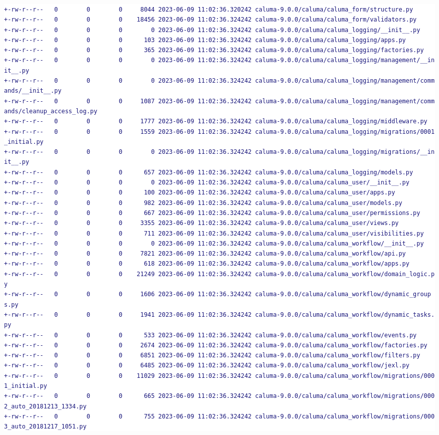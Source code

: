 ```diff
+-rw-r--r--   0        0        0     8044 2023-06-09 11:02:36.320242 caluma-9.0.0/caluma/caluma_form/structure.py
+-rw-r--r--   0        0        0    18456 2023-06-09 11:02:36.324242 caluma-9.0.0/caluma/caluma_form/validators.py
+-rw-r--r--   0        0        0        0 2023-06-09 11:02:36.324242 caluma-9.0.0/caluma/caluma_logging/__init__.py
+-rw-r--r--   0        0        0      103 2023-06-09 11:02:36.324242 caluma-9.0.0/caluma/caluma_logging/apps.py
+-rw-r--r--   0        0        0      365 2023-06-09 11:02:36.324242 caluma-9.0.0/caluma/caluma_logging/factories.py
+-rw-r--r--   0        0        0        0 2023-06-09 11:02:36.324242 caluma-9.0.0/caluma/caluma_logging/management/__init__.py
+-rw-r--r--   0        0        0        0 2023-06-09 11:02:36.324242 caluma-9.0.0/caluma/caluma_logging/management/commands/__init__.py
+-rw-r--r--   0        0        0     1087 2023-06-09 11:02:36.324242 caluma-9.0.0/caluma/caluma_logging/management/commands/cleanup_access_log.py
+-rw-r--r--   0        0        0     1777 2023-06-09 11:02:36.324242 caluma-9.0.0/caluma/caluma_logging/middleware.py
+-rw-r--r--   0        0        0     1559 2023-06-09 11:02:36.324242 caluma-9.0.0/caluma/caluma_logging/migrations/0001_initial.py
+-rw-r--r--   0        0        0        0 2023-06-09 11:02:36.324242 caluma-9.0.0/caluma/caluma_logging/migrations/__init__.py
+-rw-r--r--   0        0        0      657 2023-06-09 11:02:36.324242 caluma-9.0.0/caluma/caluma_logging/models.py
+-rw-r--r--   0        0        0        0 2023-06-09 11:02:36.324242 caluma-9.0.0/caluma/caluma_user/__init__.py
+-rw-r--r--   0        0        0      100 2023-06-09 11:02:36.324242 caluma-9.0.0/caluma/caluma_user/apps.py
+-rw-r--r--   0        0        0      982 2023-06-09 11:02:36.324242 caluma-9.0.0/caluma/caluma_user/models.py
+-rw-r--r--   0        0        0      667 2023-06-09 11:02:36.324242 caluma-9.0.0/caluma/caluma_user/permissions.py
+-rw-r--r--   0        0        0     3355 2023-06-09 11:02:36.324242 caluma-9.0.0/caluma/caluma_user/views.py
+-rw-r--r--   0        0        0      711 2023-06-09 11:02:36.324242 caluma-9.0.0/caluma/caluma_user/visibilities.py
+-rw-r--r--   0        0        0        0 2023-06-09 11:02:36.324242 caluma-9.0.0/caluma/caluma_workflow/__init__.py
+-rw-r--r--   0        0        0     7821 2023-06-09 11:02:36.324242 caluma-9.0.0/caluma/caluma_workflow/api.py
+-rw-r--r--   0        0        0      618 2023-06-09 11:02:36.324242 caluma-9.0.0/caluma/caluma_workflow/apps.py
+-rw-r--r--   0        0        0    21249 2023-06-09 11:02:36.324242 caluma-9.0.0/caluma/caluma_workflow/domain_logic.py
+-rw-r--r--   0        0        0     1606 2023-06-09 11:02:36.324242 caluma-9.0.0/caluma/caluma_workflow/dynamic_groups.py
+-rw-r--r--   0        0        0     1941 2023-06-09 11:02:36.324242 caluma-9.0.0/caluma/caluma_workflow/dynamic_tasks.py
+-rw-r--r--   0        0        0      533 2023-06-09 11:02:36.324242 caluma-9.0.0/caluma/caluma_workflow/events.py
+-rw-r--r--   0        0        0     2674 2023-06-09 11:02:36.324242 caluma-9.0.0/caluma/caluma_workflow/factories.py
+-rw-r--r--   0        0        0     6851 2023-06-09 11:02:36.324242 caluma-9.0.0/caluma/caluma_workflow/filters.py
+-rw-r--r--   0        0        0     6485 2023-06-09 11:02:36.324242 caluma-9.0.0/caluma/caluma_workflow/jexl.py
+-rw-r--r--   0        0        0    11029 2023-06-09 11:02:36.324242 caluma-9.0.0/caluma/caluma_workflow/migrations/0001_initial.py
+-rw-r--r--   0        0        0      665 2023-06-09 11:02:36.324242 caluma-9.0.0/caluma/caluma_workflow/migrations/0002_auto_20181213_1334.py
+-rw-r--r--   0        0        0      755 2023-06-09 11:02:36.324242 caluma-9.0.0/caluma/caluma_workflow/migrations/0003_auto_20181217_1051.py
```